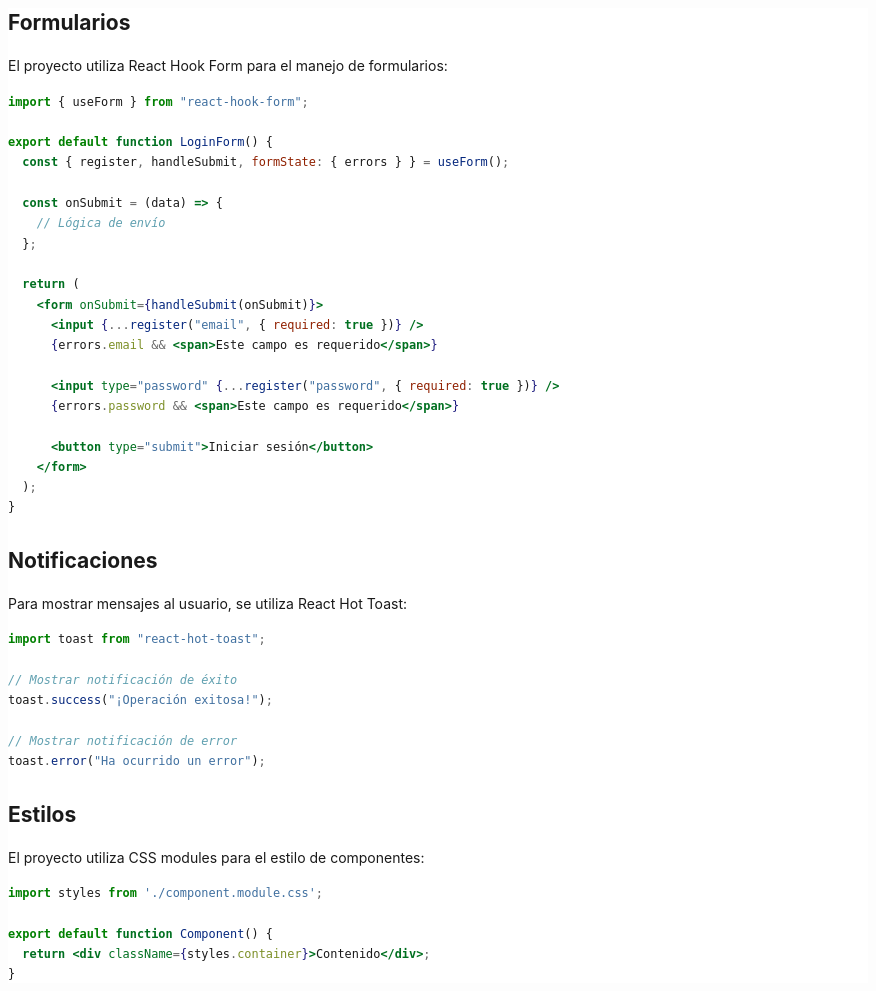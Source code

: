 ## Formularios

El proyecto utiliza React Hook Form para el manejo de formularios:

```jsx
import { useForm } from "react-hook-form";

export default function LoginForm() {
  const { register, handleSubmit, formState: { errors } } = useForm();
  
  const onSubmit = (data) => {
    // Lógica de envío
  };
  
  return (
    <form onSubmit={handleSubmit(onSubmit)}>
      <input {...register("email", { required: true })} />
      {errors.email && <span>Este campo es requerido</span>}
      
      <input type="password" {...register("password", { required: true })} />
      {errors.password && <span>Este campo es requerido</span>}
      
      <button type="submit">Iniciar sesión</button>
    </form>
  );
}
```

## Notificaciones

Para mostrar mensajes al usuario, se utiliza React Hot Toast:

```jsx
import toast from "react-hot-toast";

// Mostrar notificación de éxito
toast.success("¡Operación exitosa!");

// Mostrar notificación de error
toast.error("Ha ocurrido un error");
```

## Estilos

El proyecto utiliza CSS modules para el estilo de componentes:

```jsx
import styles from './component.module.css';

export default function Component() {
  return <div className={styles.container}>Contenido</div>;
}
```
